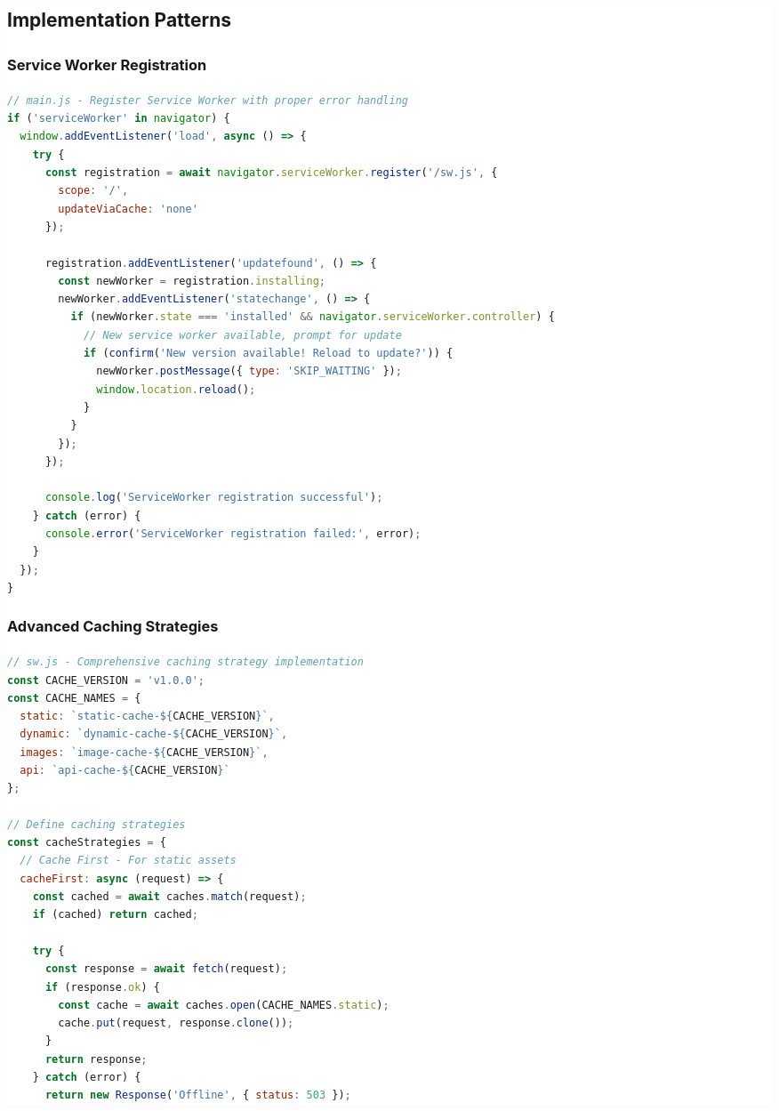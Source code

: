 ## Implementation Patterns

### Service Worker Registration

```javascript
// main.js - Register Service Worker with proper error handling
if ('serviceWorker' in navigator) {
  window.addEventListener('load', async () => {
    try {
      const registration = await navigator.serviceWorker.register('/sw.js', {
        scope: '/',
        updateViaCache: 'none'
      });

      registration.addEventListener('updatefound', () => {
        const newWorker = registration.installing;
        newWorker.addEventListener('statechange', () => {
          if (newWorker.state === 'installed' && navigator.serviceWorker.controller) {
            // New service worker available, prompt for update
            if (confirm('New version available! Reload to update?')) {
              newWorker.postMessage({ type: 'SKIP_WAITING' });
              window.location.reload();
            }
          }
        });
      });

      console.log('ServiceWorker registration successful');
    } catch (error) {
      console.error('ServiceWorker registration failed:', error);
    }
  });
}
```

### Advanced Caching Strategies

```javascript
// sw.js - Comprehensive caching strategy implementation
const CACHE_VERSION = 'v1.0.0';
const CACHE_NAMES = {
  static: `static-cache-${CACHE_VERSION}`,
  dynamic: `dynamic-cache-${CACHE_VERSION}`,
  images: `image-cache-${CACHE_VERSION}`,
  api: `api-cache-${CACHE_VERSION}`
};

// Define caching strategies
const cacheStrategies = {
  // Cache First - For static assets
  cacheFirst: async (request) => {
    const cached = await caches.match(request);
    if (cached) return cached;

    try {
      const response = await fetch(request);
      if (response.ok) {
        const cache = await caches.open(CACHE_NAMES.static);
        cache.put(request, response.clone());
      }
      return response;
    } catch (error) {
      return new Response('Offline', { status: 503 });
```